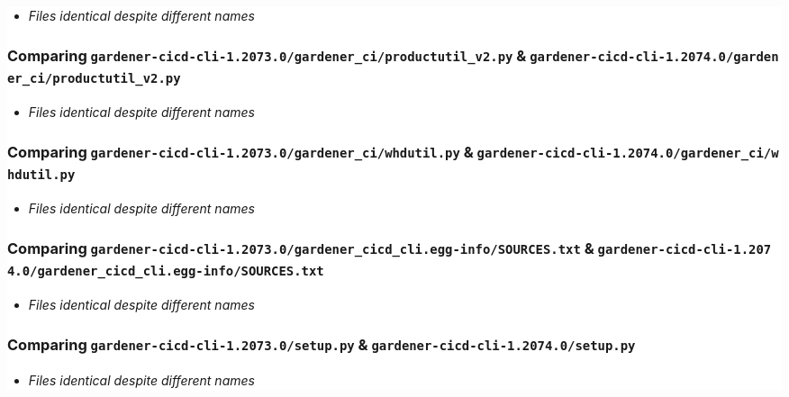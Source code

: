  * *Files identical despite different names*

### Comparing `gardener-cicd-cli-1.2073.0/gardener_ci/productutil_v2.py` & `gardener-cicd-cli-1.2074.0/gardener_ci/productutil_v2.py`

 * *Files identical despite different names*

### Comparing `gardener-cicd-cli-1.2073.0/gardener_ci/whdutil.py` & `gardener-cicd-cli-1.2074.0/gardener_ci/whdutil.py`

 * *Files identical despite different names*

### Comparing `gardener-cicd-cli-1.2073.0/gardener_cicd_cli.egg-info/SOURCES.txt` & `gardener-cicd-cli-1.2074.0/gardener_cicd_cli.egg-info/SOURCES.txt`

 * *Files identical despite different names*

### Comparing `gardener-cicd-cli-1.2073.0/setup.py` & `gardener-cicd-cli-1.2074.0/setup.py`

 * *Files identical despite different names*

